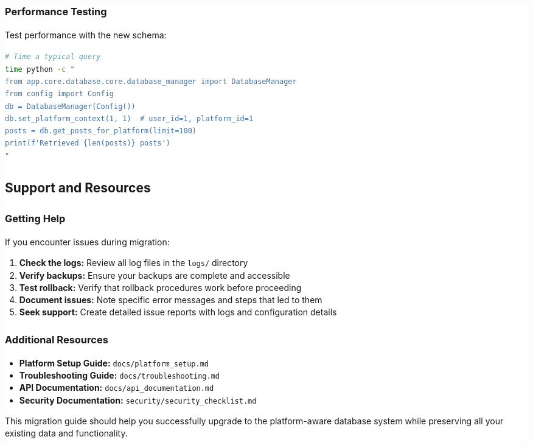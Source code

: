 ### Performance Testing

Test performance with the new schema:

```bash
# Time a typical query
time python -c "
from app.core.database.core.database_manager import DatabaseManager
from config import Config
db = DatabaseManager(Config())
db.set_platform_context(1, 1)  # user_id=1, platform_id=1
posts = db.get_posts_for_platform(limit=100)
print(f'Retrieved {len(posts)} posts')
"
```

## Support and Resources

### Getting Help

If you encounter issues during migration:

1. **Check the logs:** Review all log files in the `logs/` directory
2. **Verify backups:** Ensure your backups are complete and accessible
3. **Test rollback:** Verify that rollback procedures work before proceeding
4. **Document issues:** Note specific error messages and steps that led to them
5. **Seek support:** Create detailed issue reports with logs and configuration details

### Additional Resources

- **Platform Setup Guide:** `docs/platform_setup.md`
- **Troubleshooting Guide:** `docs/troubleshooting.md`
- **API Documentation:** `docs/api_documentation.md`
- **Security Documentation:** `security/security_checklist.md`

This migration guide should help you successfully upgrade to the platform-aware database system while preserving all your existing data and functionality.